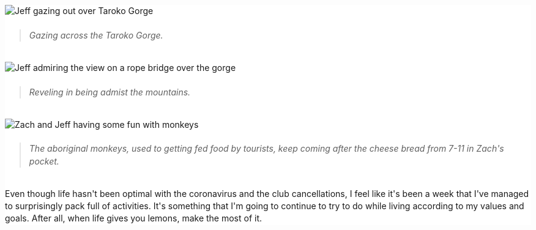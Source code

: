 ![Jeff gazing out over Taroko Gorge](blob:https://www.jeffreyyu.me/ac20a67a-e3a8-4179-93d6-7b53cb5aa847)

> ###### *Gazing across the Taroko Gorge.*

![Jeff admiring the view on a rope bridge over the gorge](blob:https://www.jeffreyyu.me/bd21d10f-bc5f-4bfb-aad8-c9d5785b1d1c)

> ###### Reveling in being admist the mountains.

![Zach and Jeff having some fun with monkeys](blob:https://www.jeffreyyu.me/f4bc053e-24f4-4f0c-bfd5-10e44b22dc4b)

> ###### *The aboriginal monkeys, used to getting fed food by tourists, keep coming after the cheese bread from 7-11 in Zach's pocket.* 

Even though life hasn't been optimal with the coronavirus and the club cancellations, I feel like it's been a week that I've managed to surprisingly pack full of activities. It's something that I'm going to continue to try to do while living according to my values and goals. After all, when life gives you lemons, make the most of it.